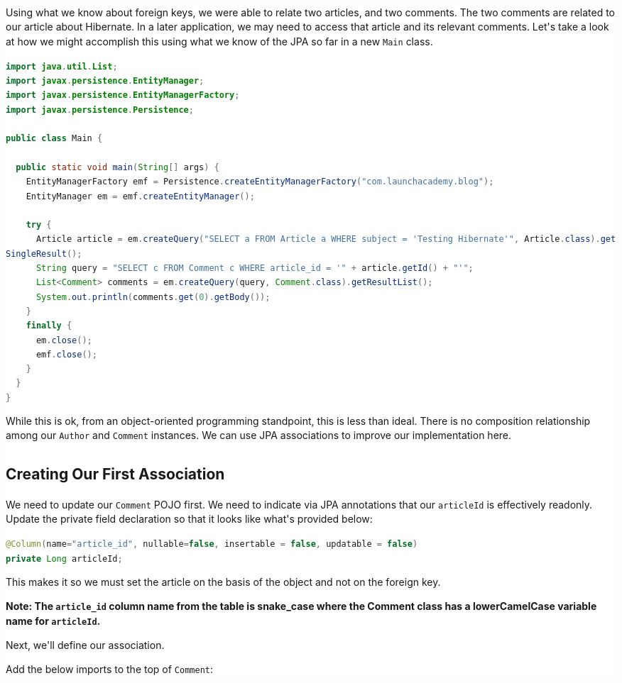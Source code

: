 Using what we know about foreign keys, we were able to relate two articles, and two comments. The two comments are related to our article about Hibernate. In a later application, we may need to access that article and its relevant comments. Let's take a look at how we might accomplish this using what we know of the JPA so far in a new `Main` class.

```java
import java.util.List;
import javax.persistence.EntityManager;
import javax.persistence.EntityManagerFactory;
import javax.persistence.Persistence;

public class Main {

  public static void main(String[] args) {
    EntityManagerFactory emf = Persistence.createEntityManagerFactory("com.launchacademy.blog");
    EntityManager em = emf.createEntityManager();

    try {
      Article article = em.createQuery("SELECT a FROM Article a WHERE subject = 'Testing Hibernate'", Article.class).getSingleResult();
      String query = "SELECT c FROM Comment c WHERE article_id = '" + article.getId() + "'";
      List<Comment> comments = em.createQuery(query, Comment.class).getResultList();
      System.out.println(comments.get(0).getBody());
    }
    finally {
      em.close();
      emf.close();
    }
  }
}
```

While this is ok, from an object-oriented programming standpoint, this is less than ideal. There is no composition relationship among our `Author` and `Comment` instances. We can use JPA associations to improve our implementation here.

## Creating Our First Association

We need to update our `Comment` POJO first. We need to indicate via JPA annotations that our `articleId` is effectively readonly. Update the private field declaration so that it looks like what's provided below:

```java
@Column(name="article_id", nullable=false, insertable = false, updatable = false)
private Long articleId;
```

This makes it so we must set the article on the basis of the object and not on the foreign key.

**Note: The `article_id` column name from the table is snake_case where the Comment class has a lowerCamelCase variable name for `articleId`.**

Next, we'll define our association.

Add the below imports to the top of `Comment`:
